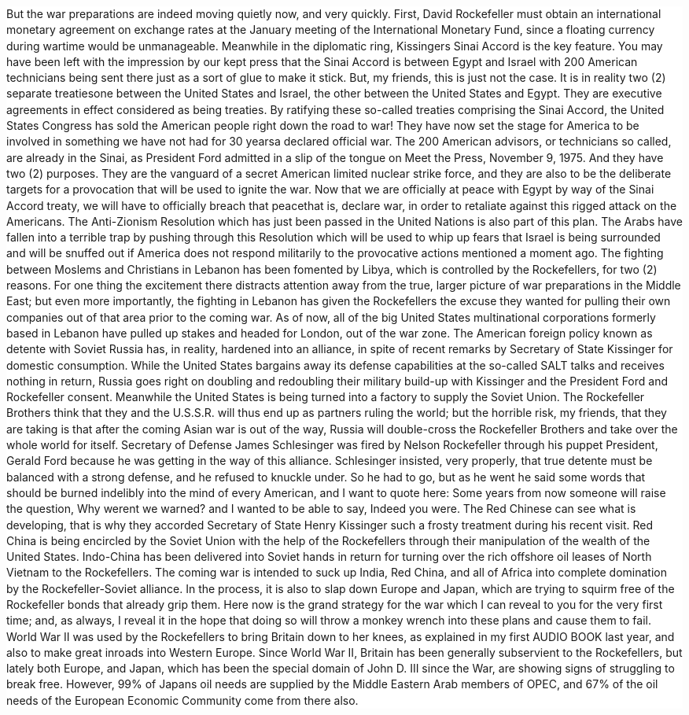 But the war preparations are indeed moving quietly now, and very quickly. First, David Rockefeller must obtain an international monetary agreement on exchange rates at the January meeting of the International Monetary Fund, since a floating currency during wartime would be unmanageable. Meanwhile in the diplomatic ring, Kissingers Sinai Accord is the key feature. You may have been left with the impression by our kept press that the Sinai Accord is between Egypt and Israel with 200 American technicians being sent there just as a sort of glue to make it stick. But, my friends, this is just not the case. It is in reality two (2) separate treatiesone between the United States and Israel, the other between the United States and Egypt. They are executive agreements in effect considered as being treaties. By ratifying these so-called treaties comprising the Sinai Accord, the United States Congress has sold the American people right down the road to war! They have now set the stage for America to be involved in something we have not had for 30 yearsa declared official war. The 200 American advisors, or technicians so called, are already in the Sinai, as President Ford admitted in a slip of the tongue on Meet the Press, November 9, 1975. And they have two (2) purposes. They are the vanguard of a secret American limited nuclear strike force, and they are also to be the deliberate targets for a provocation that will be used to ignite the war. Now that we are officially at peace with Egypt by way of the Sinai Accord treaty, we will have to officially breach that peacethat is, declare war, in order to retaliate against this rigged attack on the Americans.
The Anti-Zionism Resolution which has just been passed in the United Nations is also part of this plan. The Arabs have fallen into a terrible trap by pushing through this Resolution which will be used to whip up fears that Israel is being surrounded and will be snuffed out if America does not respond militarily to the provocative actions mentioned a moment ago.
The fighting between Moslems and Christians in Lebanon has been fomented by Libya, which is controlled by the Rockefellers, for two (2) reasons. For one thing the excitement there distracts attention away from the true, larger picture of war preparations in the Middle East; but even more importantly, the fighting in Lebanon has given the Rockefellers the excuse they wanted for pulling their own companies out of that area prior to the coming war. As of now, all of the big United States multinational corporations formerly based in Lebanon have pulled up stakes and headed for London, out of the war zone. The American foreign policy known as detente with Soviet Russia has, in reality, hardened into an alliance, in spite of recent remarks by Secretary of State Kissinger for domestic consumption. While the United States bargains away its defense capabilities at the so-called SALT talks and receives nothing in return, Russia goes right on doubling and redoubling their military build-up with Kissinger and the President Ford and Rockefeller consent.
Meanwhile the United States is being turned into a factory to supply the Soviet Union. The Rockefeller Brothers think that they and the U.S.S.R. will thus end up as partners ruling the world; but the horrible risk, my friends, that they are taking is that after the coming Asian war is out of the way, Russia will double-cross the Rockefeller Brothers and take over the whole world for itself.
Secretary of Defense James Schlesinger was fired by Nelson Rockefeller through his puppet President, Gerald Ford because he was getting in the way of this alliance. Schlesinger insisted, very properly, that true detente must be balanced with a strong defense, and he refused to knuckle under. So he had to go, but as he went he said some words that should be burned indelibly into the mind of every American, and I want to quote here:
Some years from now someone will raise the question, Why werent we warned? and I wanted to be able to say, Indeed you were.
The Red Chinese can see what is developing, that is why they accorded Secretary of State Henry Kissinger such a frosty treatment during his recent visit. Red China is being encircled by the Soviet Union with the help of the Rockefellers through their manipulation of the wealth of the United States. Indo-China has been delivered into Soviet hands in return for turning over the rich offshore oil leases of North Vietnam to the Rockefellers.
The coming war is intended to suck up India, Red China, and all of Africa into complete domination by the Rockefeller-Soviet alliance. In the process, it is also to slap down Europe and Japan, which are trying to squirm free of the Rockefeller bonds that already grip them.
Here now is the grand strategy for the war which I can reveal to you for the very first time; and, as always, I reveal it in the hope that doing so will throw a monkey wrench into these plans and cause them to fail.
World War II was used by the Rockefellers to bring Britain down to her knees, as explained in my first AUDIO BOOK last year, and also to make great inroads into Western Europe. Since World War II, Britain has been generally subservient to the Rockefellers, but lately both Europe, and Japan, which has been the special domain of John D. III since the War, are showing signs of struggling to break free. However, 99% of Japans oil needs are supplied by the Middle Eastern Arab members of OPEC, and 67% of the oil needs of the European Economic Community come from there also.